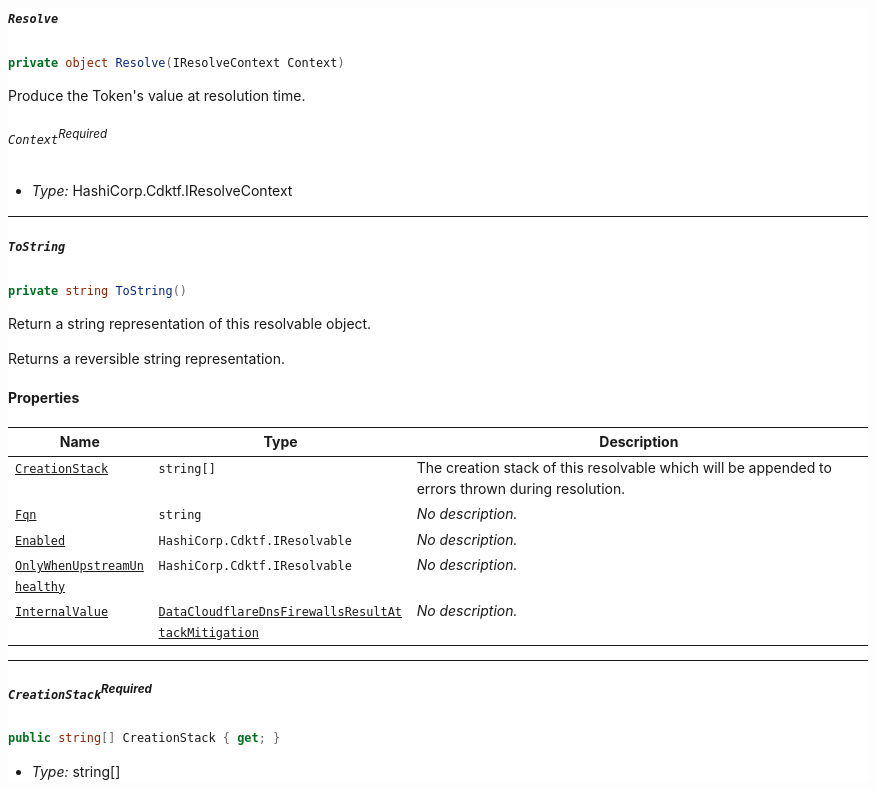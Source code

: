 ##### `Resolve` <a name="Resolve" id="@cdktf/provider-cloudflare.dataCloudflareDnsFirewalls.DataCloudflareDnsFirewallsResultAttackMitigationOutputReference.resolve"></a>

```csharp
private object Resolve(IResolveContext Context)
```

Produce the Token's value at resolution time.

###### `Context`<sup>Required</sup> <a name="Context" id="@cdktf/provider-cloudflare.dataCloudflareDnsFirewalls.DataCloudflareDnsFirewallsResultAttackMitigationOutputReference.resolve.parameter._context"></a>

- *Type:* HashiCorp.Cdktf.IResolveContext

---

##### `ToString` <a name="ToString" id="@cdktf/provider-cloudflare.dataCloudflareDnsFirewalls.DataCloudflareDnsFirewallsResultAttackMitigationOutputReference.toString"></a>

```csharp
private string ToString()
```

Return a string representation of this resolvable object.

Returns a reversible string representation.


#### Properties <a name="Properties" id="Properties"></a>

| **Name** | **Type** | **Description** |
| --- | --- | --- |
| <code><a href="#@cdktf/provider-cloudflare.dataCloudflareDnsFirewalls.DataCloudflareDnsFirewallsResultAttackMitigationOutputReference.property.creationStack">CreationStack</a></code> | <code>string[]</code> | The creation stack of this resolvable which will be appended to errors thrown during resolution. |
| <code><a href="#@cdktf/provider-cloudflare.dataCloudflareDnsFirewalls.DataCloudflareDnsFirewallsResultAttackMitigationOutputReference.property.fqn">Fqn</a></code> | <code>string</code> | *No description.* |
| <code><a href="#@cdktf/provider-cloudflare.dataCloudflareDnsFirewalls.DataCloudflareDnsFirewallsResultAttackMitigationOutputReference.property.enabled">Enabled</a></code> | <code>HashiCorp.Cdktf.IResolvable</code> | *No description.* |
| <code><a href="#@cdktf/provider-cloudflare.dataCloudflareDnsFirewalls.DataCloudflareDnsFirewallsResultAttackMitigationOutputReference.property.onlyWhenUpstreamUnhealthy">OnlyWhenUpstreamUnhealthy</a></code> | <code>HashiCorp.Cdktf.IResolvable</code> | *No description.* |
| <code><a href="#@cdktf/provider-cloudflare.dataCloudflareDnsFirewalls.DataCloudflareDnsFirewallsResultAttackMitigationOutputReference.property.internalValue">InternalValue</a></code> | <code><a href="#@cdktf/provider-cloudflare.dataCloudflareDnsFirewalls.DataCloudflareDnsFirewallsResultAttackMitigation">DataCloudflareDnsFirewallsResultAttackMitigation</a></code> | *No description.* |

---

##### `CreationStack`<sup>Required</sup> <a name="CreationStack" id="@cdktf/provider-cloudflare.dataCloudflareDnsFirewalls.DataCloudflareDnsFirewallsResultAttackMitigationOutputReference.property.creationStack"></a>

```csharp
public string[] CreationStack { get; }
```

- *Type:* string[]
